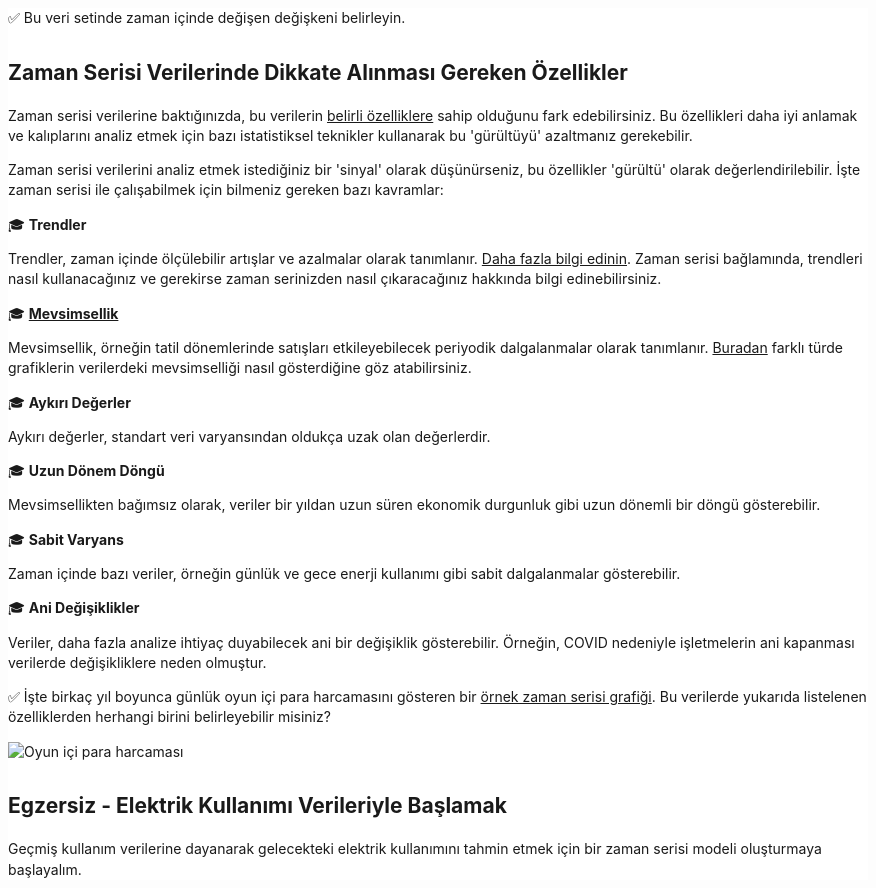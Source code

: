 ✅ Bu veri setinde zaman içinde değişen değişkeni belirleyin.

## Zaman Serisi Verilerinde Dikkate Alınması Gereken Özellikler

Zaman serisi verilerine baktığınızda, bu verilerin [belirli özelliklere](https://online.stat.psu.edu/stat510/lesson/1/1.1) sahip olduğunu fark edebilirsiniz. Bu özellikleri daha iyi anlamak ve kalıplarını analiz etmek için bazı istatistiksel teknikler kullanarak bu 'gürültüyü' azaltmanız gerekebilir.

Zaman serisi verilerini analiz etmek istediğiniz bir 'sinyal' olarak düşünürseniz, bu özellikler 'gürültü' olarak değerlendirilebilir. İşte zaman serisi ile çalışabilmek için bilmeniz gereken bazı kavramlar:

🎓 **Trendler**

Trendler, zaman içinde ölçülebilir artışlar ve azalmalar olarak tanımlanır. [Daha fazla bilgi edinin](https://machinelearningmastery.com/time-series-trends-in-python). Zaman serisi bağlamında, trendleri nasıl kullanacağınız ve gerekirse zaman serinizden nasıl çıkaracağınız hakkında bilgi edinebilirsiniz.

🎓 **[Mevsimsellik](https://machinelearningmastery.com/time-series-seasonality-with-python/)**

Mevsimsellik, örneğin tatil dönemlerinde satışları etkileyebilecek periyodik dalgalanmalar olarak tanımlanır. [Buradan](https://itl.nist.gov/div898/handbook/pmc/section4/pmc443.htm) farklı türde grafiklerin verilerdeki mevsimselliği nasıl gösterdiğine göz atabilirsiniz.

🎓 **Aykırı Değerler**

Aykırı değerler, standart veri varyansından oldukça uzak olan değerlerdir.

🎓 **Uzun Dönem Döngü**

Mevsimsellikten bağımsız olarak, veriler bir yıldan uzun süren ekonomik durgunluk gibi uzun dönemli bir döngü gösterebilir.

🎓 **Sabit Varyans**

Zaman içinde bazı veriler, örneğin günlük ve gece enerji kullanımı gibi sabit dalgalanmalar gösterebilir.

🎓 **Ani Değişiklikler**

Veriler, daha fazla analize ihtiyaç duyabilecek ani bir değişiklik gösterebilir. Örneğin, COVID nedeniyle işletmelerin ani kapanması verilerde değişikliklere neden olmuştur.

✅ İşte birkaç yıl boyunca günlük oyun içi para harcamasını gösteren bir [örnek zaman serisi grafiği](https://www.kaggle.com/kashnitsky/topic-9-part-1-time-series-analysis-in-python). Bu verilerde yukarıda listelenen özelliklerden herhangi birini belirleyebilir misiniz?

![Oyun içi para harcaması](../../../../7-TimeSeries/1-Introduction/images/currency.png)

## Egzersiz - Elektrik Kullanımı Verileriyle Başlamak

Geçmiş kullanım verilerine dayanarak gelecekteki elektrik kullanımını tahmin etmek için bir zaman serisi modeli oluşturmaya başlayalım.
